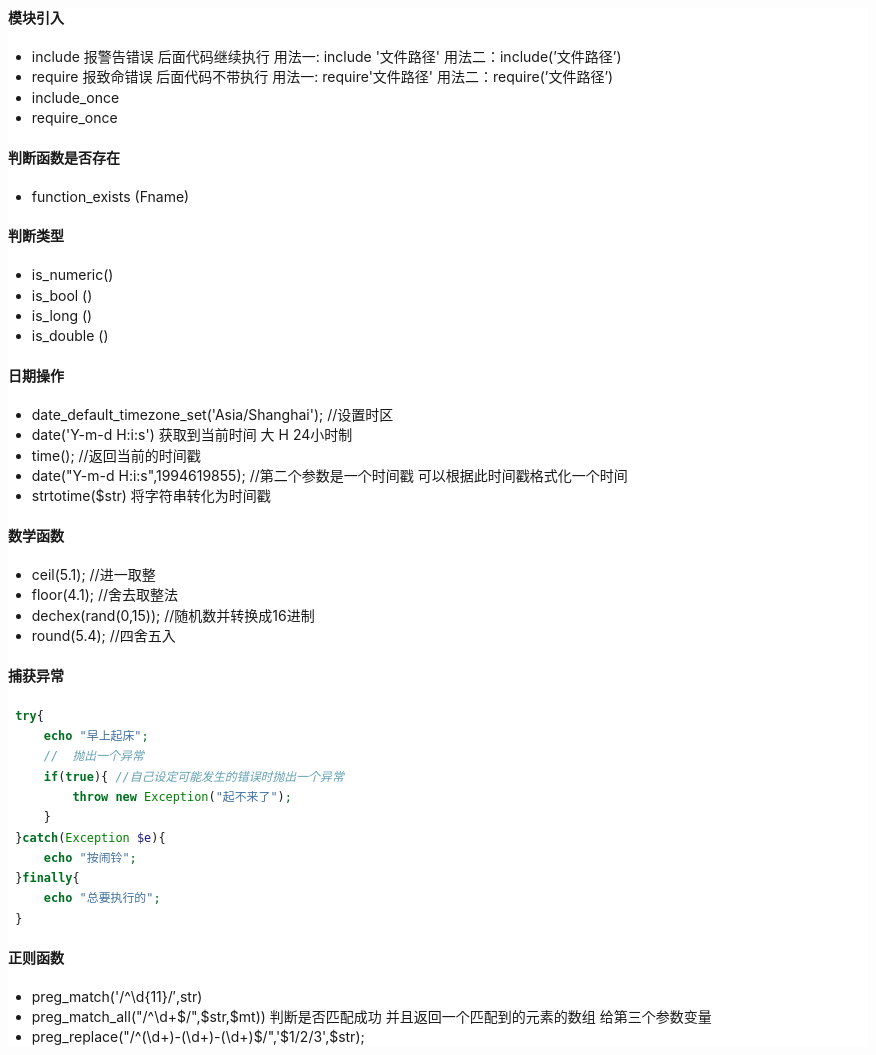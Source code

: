 #### 模块引入

+ include  报警告错误 后面代码继续执行  用法一: include '文件路径'   用法二：include(’文件路径’) 
+ require  报致命错误 后面代码不带执行  用法一: require'文件路径'   用法二：require(’文件路径’) 
+ include_once 
+ require_once  

#### 判断函数是否存在

+ function_exists (Fname)

#### 判断类型

+ is_numeric()
+ is_bool ()
+ is_long ()
+ is_double ()

#### 日期操作

+  date_default_timezone_set('Asia/Shanghai'); //设置时区 
+  date('Y-m-d H:i:s')    获取到当前时间 大 H 24小时制 
+ time(); //返回当前的时间戳 
+  date("Y-m-d H:i:s",1994619855); //第二个参数是一个时间戳 可以根据此时间戳格式化一个时间 
+ strtotime($str)  将字符串转化为时间戳

#### 数学函数

+  ceil(5.1); //进一取整 
+  floor(4.1); //舍去取整法 
+  dechex(rand(0,15)); //随机数并转换成16进制 
+ round(5.4); //四舍五入 

#### 捕获异常

```php
 try{
     echo "早上起床";
     //  抛出一个异常
     if(true){ //自己设定可能发生的错误时抛出一个异常
         throw new Exception("起不来了");
     }
 }catch(Exception $e){
     echo "按闹铃";
 }finally{
     echo "总要执行的";
 }

```

#### 正则函数

+ preg_match('/^\d{11}$/',$str) 
+ preg_match_all("/^\d+$/",$str,$mt))   判断是否匹配成功 并且返回一个匹配到的元素的数组 给第三个参数变量 
+ preg_replace("/^(\d+)-(\d+)-(\d+)$/",'$1/$2/$3',$str); 
